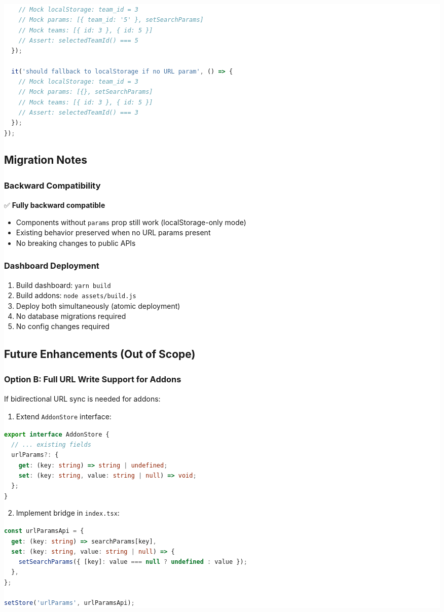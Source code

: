 ```typescript
    // Mock localStorage: team_id = 3
    // Mock params: [{ team_id: '5' }, setSearchParams]
    // Mock teams: [{ id: 3 }, { id: 5 }]
    // Assert: selectedTeamId() === 5
  });

  it('should fallback to localStorage if no URL param', () => {
    // Mock localStorage: team_id = 3
    // Mock params: [{}, setSearchParams]
    // Mock teams: [{ id: 3 }, { id: 5 }]
    // Assert: selectedTeamId() === 3
  });
});
```

## Migration Notes

### Backward Compatibility

✅ **Fully backward compatible**
- Components without `params` prop still work (localStorage-only mode)
- Existing behavior preserved when no URL params present
- No breaking changes to public APIs

### Dashboard Deployment

1. Build dashboard: `yarn build`
2. Build addons: `node assets/build.js`
3. Deploy both simultaneously (atomic deployment)
4. No database migrations required
5. No config changes required

## Future Enhancements (Out of Scope)

### Option B: Full URL Write Support for Addons

If bidirectional URL sync is needed for addons:

1. Extend `AddonStore` interface:
```typescript
export interface AddonStore {
  // ... existing fields
  urlParams?: {
    get: (key: string) => string | undefined;
    set: (key: string, value: string | null) => void;
  };
}
```

2. Implement bridge in `index.tsx`:
```typescript
const urlParamsApi = {
  get: (key: string) => searchParams[key],
  set: (key: string, value: string | null) => {
    setSearchParams({ [key]: value === null ? undefined : value });
  },
};

setStore('urlParams', urlParamsApi);
```
